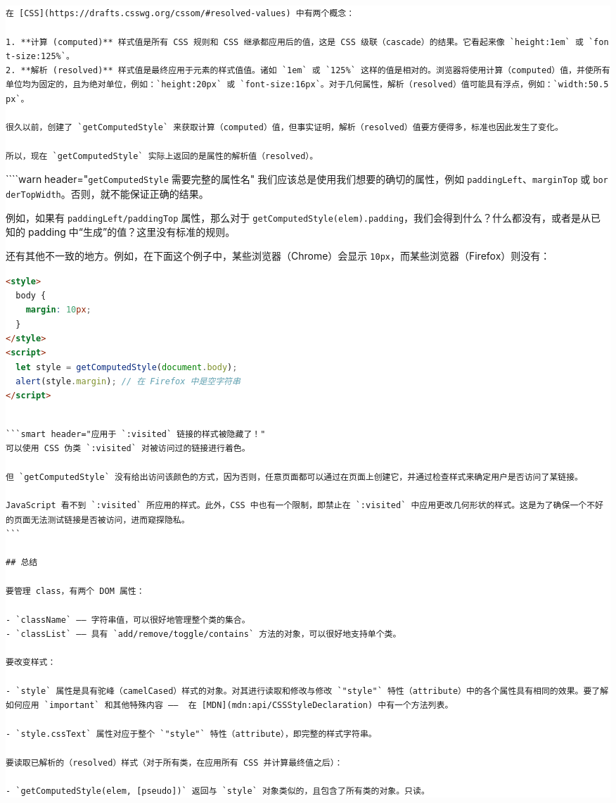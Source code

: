 ```smart header="计算值和解析值"
在 [CSS](https://drafts.csswg.org/cssom/#resolved-values) 中有两个概念：

1. **计算 (computed)** 样式值是所有 CSS 规则和 CSS 继承都应用后的值，这是 CSS 级联（cascade）的结果。它看起来像 `height:1em` 或 `font-size:125%`。
2. **解析 (resolved)** 样式值是最终应用于元素的样式值值。诸如 `1em` 或 `125%` 这样的值是相对的。浏览器将使用计算（computed）值，并使所有单位均为固定的，且为绝对单位，例如：`height:20px` 或 `font-size:16px`。对于几何属性，解析（resolved）值可能具有浮点，例如：`width:50.5px`。

很久以前，创建了 `getComputedStyle` 来获取计算（computed）值，但事实证明，解析（resolved）值要方便得多，标准也因此发生了变化。

所以，现在 `getComputedStyle` 实际上返回的是属性的解析值（resolved）。
```

````warn header="`getComputedStyle` 需要完整的属性名"
我们应该总是使用我们想要的确切的属性，例如 `paddingLeft`、`marginTop` 或 `borderTopWidth`。否则，就不能保证正确的结果。

例如，如果有 `paddingLeft/paddingTop` 属性，那么对于 `getComputedStyle(elem).padding`，我们会得到什么？什么都没有，或者是从已知的 padding 中“生成”的值？这里没有标准的规则。

还有其他不一致的地方。例如，在下面这个例子中，某些浏览器（Chrome）会显示 `10px`，而某些浏览器（Firefox）则没有：

```html run
<style>
  body {
    margin: 10px;
  }
</style>
<script>
  let style = getComputedStyle(document.body);
  alert(style.margin); // 在 Firefox 中是空字符串
</script>
```
````

```smart header="应用于 `:visited` 链接的样式被隐藏了！"
可以使用 CSS 伪类 `:visited` 对被访问过的链接进行着色。

但 `getComputedStyle` 没有给出访问该颜色的方式，因为否则，任意页面都可以通过在页面上创建它，并通过检查样式来确定用户是否访问了某链接。

JavaScript 看不到 `:visited` 所应用的样式。此外，CSS 中也有一个限制，即禁止在 `:visited` 中应用更改几何形状的样式。这是为了确保一个不好的页面无法测试链接是否被访问，进而窥探隐私。
```

## 总结

要管理 class，有两个 DOM 属性：

- `className` —— 字符串值，可以很好地管理整个类的集合。
- `classList` —— 具有 `add/remove/toggle/contains` 方法的对象，可以很好地支持单个类。

要改变样式：

- `style` 属性是具有驼峰（camelCased）样式的对象。对其进行读取和修改与修改 `"style"` 特性（attribute）中的各个属性具有相同的效果。要了解如何应用 `important` 和其他特殊内容 ——  在 [MDN](mdn:api/CSSStyleDeclaration) 中有一个方法列表。

- `style.cssText` 属性对应于整个 `"style"` 特性（attribute），即完整的样式字符串。

要读取已解析的（resolved）样式（对于所有类，在应用所有 CSS 并计算最终值之后）：

- `getComputedStyle(elem, [pseudo])` 返回与 `style` 对象类似的，且包含了所有类的对象。只读。
